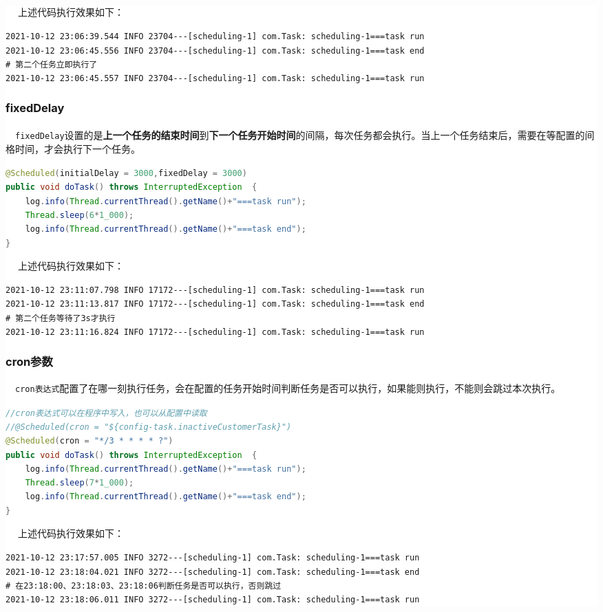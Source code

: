 ​	　上述代码执行效果如下：

```properties
2021-10-12 23:06:39.544 INFO 23704---[scheduling-1] com.Task: scheduling-1===task run
2021-10-12 23:06:45.556 INFO 23704---[scheduling-1] com.Task: scheduling-1===task end
# 第二个任务立即执行了
2021-10-12 23:06:45.557 INFO 23704---[scheduling-1] com.Task: scheduling-1===task run
```



### fixedDelay

​	　`fixedDelay`设置的是**上一个任务的结束时间**到**下一个任务开始时间**的间隔，每次任务都会执行。当上一个任务结束后，需要在等配置的间格时间，才会执行下一个任务。

```java
@Scheduled(initialDelay = 3000,fixedDelay = 3000)
public void doTask() throws InterruptedException  {
    log.info(Thread.currentThread().getName()+"===task run");
    Thread.sleep(6*1_000);
    log.info(Thread.currentThread().getName()+"===task end");
}
```

​	　上述代码执行效果如下：

```properties
2021-10-12 23:11:07.798 INFO 17172---[scheduling-1] com.Task: scheduling-1===task run
2021-10-12 23:11:13.817 INFO 17172---[scheduling-1] com.Task: scheduling-1===task end
# 第二个任务等待了3s才执行
2021-10-12 23:11:16.824 INFO 17172---[scheduling-1] com.Task: scheduling-1===task run
```



### cron参数

​	　`cron表达式`配置了在哪一刻执行任务，会在配置的任务开始时间判断任务是否可以执行，如果能则执行，不能则会跳过本次执行。

```java
//cron表达式可以在程序中写入，也可以从配置中读取
//@Scheduled(cron = "${config-task.inactiveCustomerTask}")
@Scheduled(cron = "*/3 * * * * ?")
public void doTask() throws InterruptedException  {
    log.info(Thread.currentThread().getName()+"===task run");
    Thread.sleep(7*1_000);
    log.info(Thread.currentThread().getName()+"===task end");
}
```

​	　上述代码执行效果如下：

```properties
2021-10-12 23:17:57.005 INFO 3272---[scheduling-1] com.Task: scheduling-1===task run
2021-10-12 23:18:04.021 INFO 3272---[scheduling-1] com.Task: scheduling-1===task end
# 在23:18:00、23:18:03、23:18:06判断任务是否可以执行，否则跳过
2021-10-12 23:18:06.011 INFO 3272---[scheduling-1] com.Task: scheduling-1===task run
```
